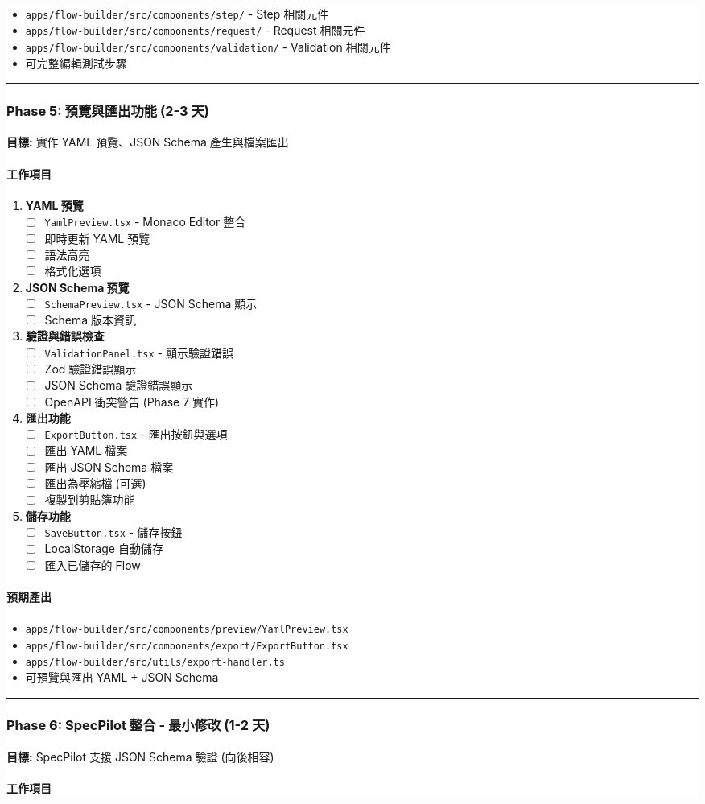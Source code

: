 - `apps/flow-builder/src/components/step/` - Step 相關元件
- `apps/flow-builder/src/components/request/` - Request 相關元件
- `apps/flow-builder/src/components/validation/` - Validation 相關元件
- 可完整編輯測試步驟

---

### Phase 5: 預覽與匯出功能 (2-3 天)

**目標:** 實作 YAML 預覽、JSON Schema 產生與檔案匯出

#### 工作項目

1. **YAML 預覽**
   - [ ] `YamlPreview.tsx` - Monaco Editor 整合
   - [ ] 即時更新 YAML 預覽
   - [ ] 語法高亮
   - [ ] 格式化選項

2. **JSON Schema 預覽**
   - [ ] `SchemaPreview.tsx` - JSON Schema 顯示
   - [ ] Schema 版本資訊

3. **驗證與錯誤檢查**
   - [ ] `ValidationPanel.tsx` - 顯示驗證錯誤
   - [ ] Zod 驗證錯誤顯示
   - [ ] JSON Schema 驗證錯誤顯示
   - [ ] OpenAPI 衝突警告 (Phase 7 實作)

4. **匯出功能**
   - [ ] `ExportButton.tsx` - 匯出按鈕與選項
   - [ ] 匯出 YAML 檔案
   - [ ] 匯出 JSON Schema 檔案
   - [ ] 匯出為壓縮檔 (可選)
   - [ ] 複製到剪貼簿功能

5. **儲存功能**
   - [ ] `SaveButton.tsx` - 儲存按鈕
   - [ ] LocalStorage 自動儲存
   - [ ] 匯入已儲存的 Flow

#### 預期產出

- `apps/flow-builder/src/components/preview/YamlPreview.tsx`
- `apps/flow-builder/src/components/export/ExportButton.tsx`
- `apps/flow-builder/src/utils/export-handler.ts`
- 可預覽與匯出 YAML + JSON Schema

---

### Phase 6: SpecPilot 整合 - 最小修改 (1-2 天)

**目標:** SpecPilot 支援 JSON Schema 驗證 (向後相容)

#### 工作項目
